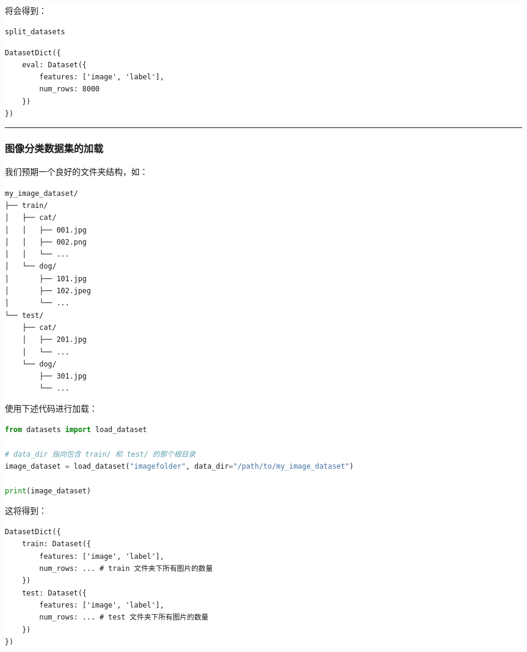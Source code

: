 将会得到：

```python
split_datasets
```

```shell
DatasetDict({
    eval: Dataset({
        features: ['image', 'label'],
        num_rows: 8000
    })
})
```

***

### 图像分类数据集的加载

我们预期一个良好的文件夹结构，如：

```text
my_image_dataset/
├── train/
│   ├── cat/
│   │   ├── 001.jpg
│   │   ├── 002.png
│   │   └── ...
│   └── dog/
│       ├── 101.jpg
│       ├── 102.jpeg
│       └── ...
└── test/
    ├── cat/
    │   ├── 201.jpg
    │   └── ...
    └── dog/
        ├── 301.jpg
        └── ...
```

使用下述代码进行加载：

```python
from datasets import load_dataset

# data_dir 指向包含 train/ 和 test/ 的那个根目录
image_dataset = load_dataset("imagefolder", data_dir="/path/to/my_image_dataset")

print(image_dataset)
```

这将得到：

```shell
DatasetDict({
    train: Dataset({
        features: ['image', 'label'],
        num_rows: ... # train 文件夹下所有图片的数量
    })
    test: Dataset({
        features: ['image', 'label'],
        num_rows: ... # test 文件夹下所有图片的数量
    })
})
```
